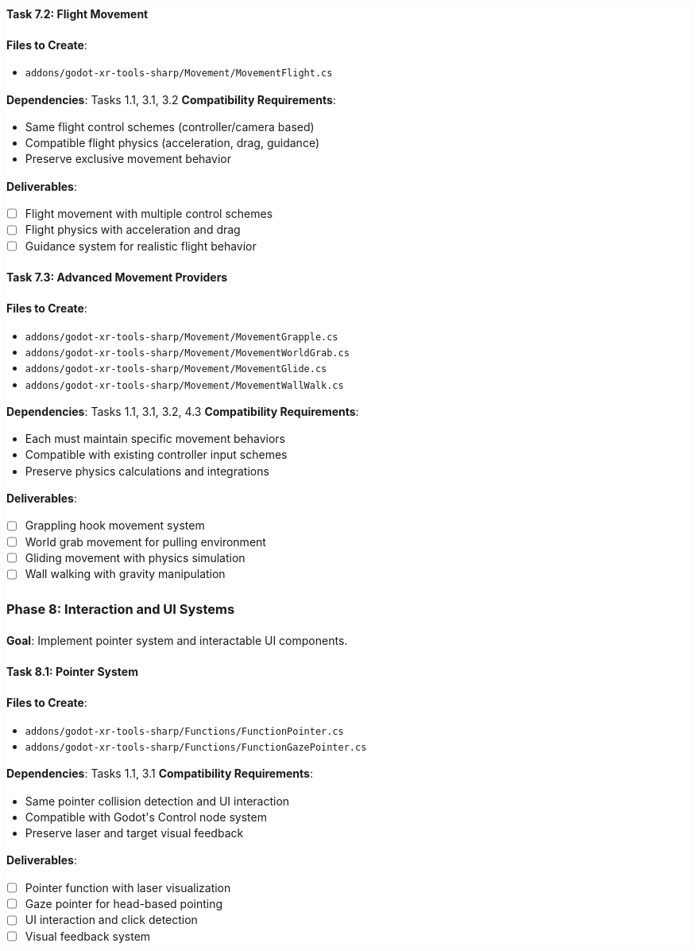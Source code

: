 #### Task 7.2: Flight Movement
**Files to Create**:
- `addons/godot-xr-tools-sharp/Movement/MovementFlight.cs`

**Dependencies**: Tasks 1.1, 3.1, 3.2
**Compatibility Requirements**:
- Same flight control schemes (controller/camera based)
- Compatible flight physics (acceleration, drag, guidance)
- Preserve exclusive movement behavior

**Deliverables**:
- [ ] Flight movement with multiple control schemes
- [ ] Flight physics with acceleration and drag
- [ ] Guidance system for realistic flight behavior

#### Task 7.3: Advanced Movement Providers
**Files to Create**:
- `addons/godot-xr-tools-sharp/Movement/MovementGrapple.cs`
- `addons/godot-xr-tools-sharp/Movement/MovementWorldGrab.cs`
- `addons/godot-xr-tools-sharp/Movement/MovementGlide.cs`
- `addons/godot-xr-tools-sharp/Movement/MovementWallWalk.cs`

**Dependencies**: Tasks 1.1, 3.1, 3.2, 4.3
**Compatibility Requirements**:
- Each must maintain specific movement behaviors
- Compatible with existing controller input schemes
- Preserve physics calculations and integrations

**Deliverables**:
- [ ] Grappling hook movement system
- [ ] World grab movement for pulling environment
- [ ] Gliding movement with physics simulation
- [ ] Wall walking with gravity manipulation

### Phase 8: Interaction and UI Systems
**Goal**: Implement pointer system and interactable UI components.

#### Task 8.1: Pointer System
**Files to Create**:
- `addons/godot-xr-tools-sharp/Functions/FunctionPointer.cs`
- `addons/godot-xr-tools-sharp/Functions/FunctionGazePointer.cs`

**Dependencies**: Tasks 1.1, 3.1
**Compatibility Requirements**:
- Same pointer collision detection and UI interaction
- Compatible with Godot's Control node system
- Preserve laser and target visual feedback

**Deliverables**:
- [ ] Pointer function with laser visualization
- [ ] Gaze pointer for head-based pointing
- [ ] UI interaction and click detection
- [ ] Visual feedback system
